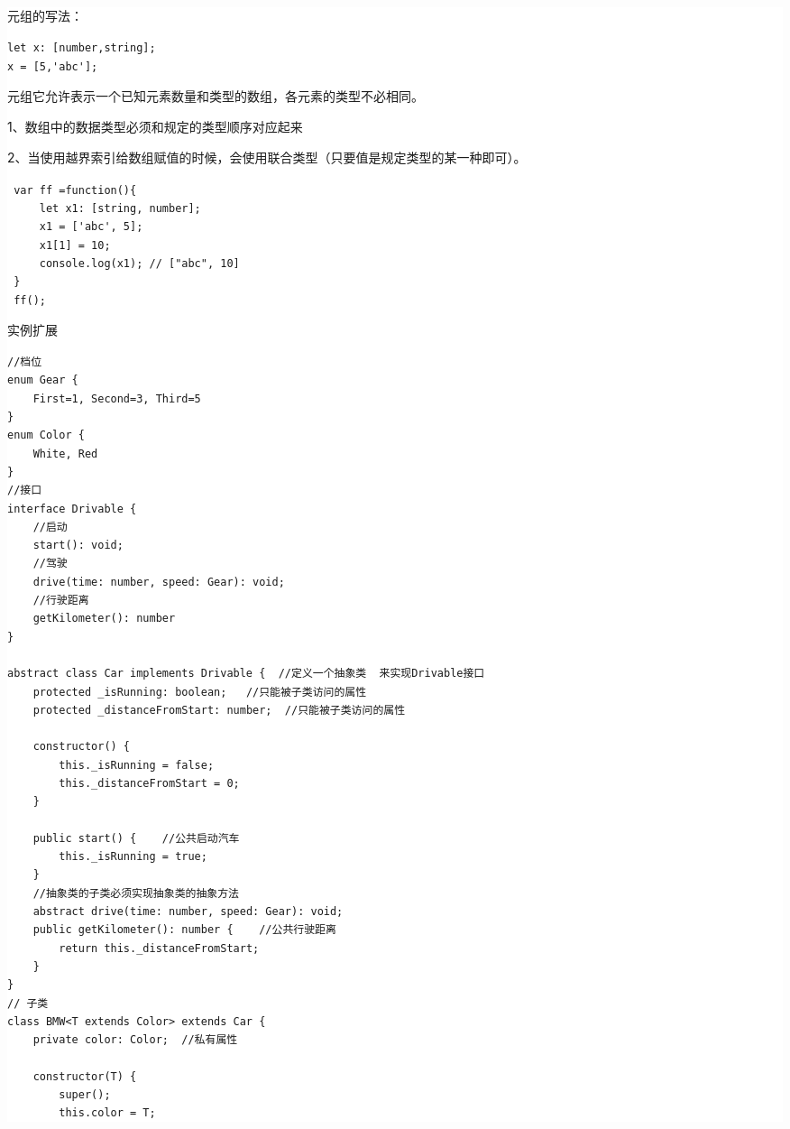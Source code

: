 元组的写法：

```
let x: [number,string];
x = [5,'abc'];
```

元组它允许表示一个已知元素数量和类型的数组，各元素的类型不必相同。

1、数组中的数据类型必须和规定的类型顺序对应起来

2、当使用越界索引给数组赋值的时候，会使用联合类型（只要值是规定类型的某一种即可）。

```
 var ff =function(){
     let x1: [string, number];
     x1 = ['abc', 5];
     x1[1] = 10;
     console.log(x1); // ["abc", 10]
 }
 ff();
```

实例扩展

```
//档位
enum Gear {
    First=1, Second=3, Third=5
}
enum Color {
    White, Red
}
//接口
interface Drivable {
    //启动
    start(): void;
    //驾驶
    drive(time: number, speed: Gear): void;
    //行驶距离
    getKilometer(): number
}

abstract class Car implements Drivable {  //定义一个抽象类  来实现Drivable接口
    protected _isRunning: boolean;   //只能被子类访问的属性
    protected _distanceFromStart: number;  //只能被子类访问的属性

    constructor() {
        this._isRunning = false;
        this._distanceFromStart = 0;
    }

    public start() {    //公共启动汽车
        this._isRunning = true;
    }
    //抽象类的子类必须实现抽象类的抽象方法
    abstract drive(time: number, speed: Gear): void;   
    public getKilometer(): number {    //公共行驶距离
        return this._distanceFromStart;
    }
}
// 子类
class BMW<T extends Color> extends Car {
    private color: Color;  //私有属性

    constructor(T) {
        super();
        this.color = T;
```